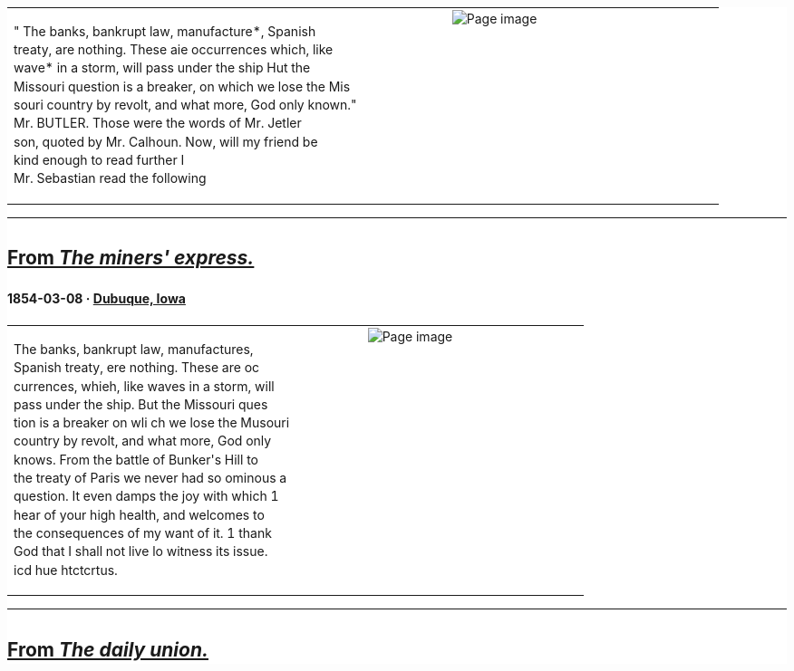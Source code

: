 <table style="width: 100%;"><tr><td style="width: 50%">

  
&quot; The banks, bankrupt law, manufacture*, Spanish  
treaty, are nothing. These aie occurrences which, like  
wave* in a storm, will pass under the ship Hut the  
Missouri question is a breaker, on which we lose the Mis  
souri country by revolt, and what more, God only known.&quot;  
Mr. BUTLER. Those were the words of Mr. Jetler­  
son, quoted by Mr. Calhoun. Now, will my friend be  
kind enough to read further I  
Mr. Sebastian read the following 
</td><td style="width: 50%; max-height: 75%; margin: auto; display: block;">
<img alt="Page image" src="https://tile.loc.gov/image-services/iiif/service:ndnp:dlc:batch_dlc_chimera_ver01:data:sn82003410:00415661228:1854030701:0355/pct:47.71327337149087,27.220666836345124,15.693649495775416,4.14863833036396/!600,600/0/default.jpg"/>
</td>
</tr></table>

---

## [From _The miners' express._](https://www.loc.gov/resource/sn86083363/1854-03-08/ed-1/?sp=1)

#### 1854-03-08 &middot; [Dubuque, Iowa](http://dbpedia.org/resource/Dubuque%2C_Iowa)

<table style="width: 100%;"><tr><td style="width: 50%">

  
  
The banks, bankrupt law, manufactures,  
Spanish treaty, ere nothing. These are oc­  
currences, whieh, like waves in a storm, will  
pass under the ship. But the Missouri ques­  
tion is a breaker on wli ch we lose the Musouri  
country by revolt, and what more, God only  
knows. From the battle of Bunker&#x27;s Hill to  
the treaty of Paris we never had so ominous a  
question. It even damps the joy with which 1  
hear of your high health, and welcomes to  
the consequences of my want of it. 1 thank  
God that I shall not live lo witness its issue.  
icd hue htctcrtus.
</td><td style="width: 50%; max-height: 75%; margin: auto; display: block;">
<img alt="Page image" src="https://tile.loc.gov/image-services/iiif/service:ndnp:iahi:batch_iahi_abra_ver01:data:sn86083363:00415668831:1854030801:0543/pct:66.52246110819787,31.177414786139174,11.728718755462332,5.17735183961225/!600,600/0/default.jpg"/>
</td>
</tr></table>

---

## [From _The daily union._](https://www.loc.gov/resource/sn82003410/1854-06-02/ed-1/?sp=1)
